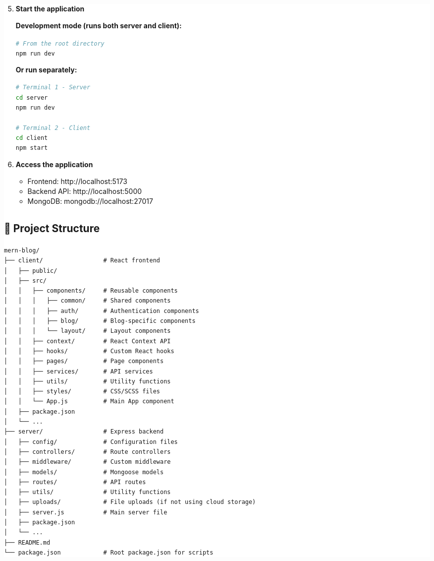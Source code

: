 5. **Start the application**
   
   **Development mode (runs both server and client):**
   ```bash
   # From the root directory
   npm run dev
   ```

   **Or run separately:**
   ```bash
   # Terminal 1 - Server
   cd server
   npm run dev

   # Terminal 2 - Client
   cd client
   npm start
   ```

6. **Access the application**
   - Frontend: http://localhost:5173
   - Backend API: http://localhost:5000
   - MongoDB: mongodb://localhost:27017

## 📁 Project Structure

```
mern-blog/
├── client/                 # React frontend
│   ├── public/
│   ├── src/
│   │   ├── components/     # Reusable components
│   │   │   ├── common/     # Shared components
│   │   │   ├── auth/       # Authentication components
│   │   │   ├── blog/       # Blog-specific components
│   │   │   └── layout/     # Layout components
│   │   ├── context/        # React Context API
│   │   ├── hooks/          # Custom React hooks
│   │   ├── pages/          # Page components
│   │   ├── services/       # API services
│   │   ├── utils/          # Utility functions
│   │   ├── styles/         # CSS/SCSS files
│   │   └── App.js          # Main App component
│   ├── package.json
│   └── ...
├── server/                 # Express backend
│   ├── config/             # Configuration files
│   ├── controllers/        # Route controllers
│   ├── middleware/         # Custom middleware
│   ├── models/             # Mongoose models
│   ├── routes/             # API routes
│   ├── utils/              # Utility functions
│   ├── uploads/            # File uploads (if not using cloud storage)
│   ├── server.js           # Main server file
│   ├── package.json
│   └── ...
├── README.md
└── package.json            # Root package.json for scripts
```
